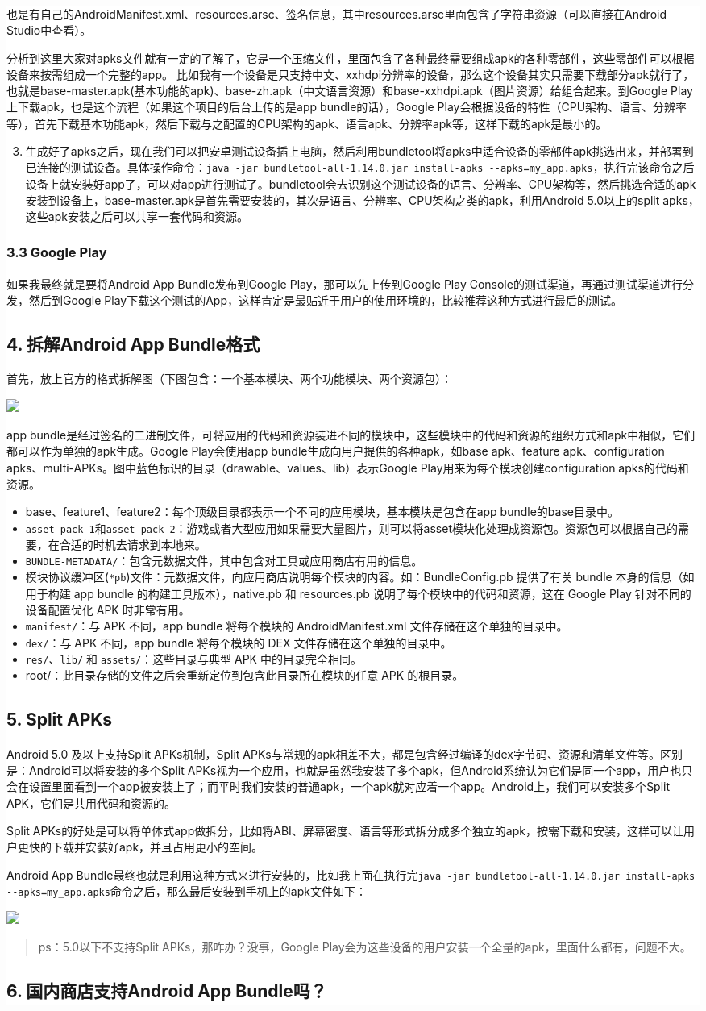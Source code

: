 也是有自己的AndroidManifest.xml、resources.arsc、签名信息，其中resources.arsc里面包含了字符串资源（可以直接在Android Studio中查看）。

分析到这里大家对apks文件就有一定的了解了，它是一个压缩文件，里面包含了各种最终需要组成apk的各种零部件，这些零部件可以根据设备来按需组成一个完整的app。 比如我有一个设备是只支持中文、xxhdpi分辨率的设备，那么这个设备其实只需要下载部分apk就行了，也就是base-master.apk(基本功能的apk)、base-zh.apk（中文语言资源）和base-xxhdpi.apk（图片资源）给组合起来。到Google Play上下载apk，也是这个流程（如果这个项目的后台上传的是app bundle的话），Google Play会根据设备的特性（CPU架构、语言、分辨率等），首先下载基本功能apk，然后下载与之配置的CPU架构的apk、语言apk、分辨率apk等，这样下载的apk是最小的。

3. 生成好了apks之后，现在我们可以把安卓测试设备插上电脑，然后利用bundletool将apks中适合设备的零部件apk挑选出来，并部署到已连接的测试设备。具体操作命令：`java -jar bundletool-all-1.14.0.jar install-apks --apks=my_app.apks`，执行完该命令之后设备上就安装好app了，可以对app进行测试了。bundletool会去识别这个测试设备的语言、分辨率、CPU架构等，然后挑选合适的apk安装到设备上，base-master.apk是首先需要安装的，其次是语言、分辨率、CPU架构之类的apk，利用Android 5.0以上的split apks，这些apk安装之后可以共享一套代码和资源。

### 3.3 Google Play

如果我最终就是要将Android App Bundle发布到Google Play，那可以先上传到Google Play Console的测试渠道，再通过测试渠道进行分发，然后到Google Play下载这个测试的App，这样肯定是最贴近于用户的使用环境的，比较推荐这种方式进行最后的测试。

## 4. 拆解Android App Bundle格式

首先，放上官方的格式拆解图（下图包含：一个基本模块、两个功能模块、两个资源包）：

![](https://raw.githubusercontent.com/xfhy/Android-Notes/master/Images/ImagesAndroidAppBundle%E6%A0%BC%E5%BC%8F.png)

app bundle是经过签名的二进制文件，可将应用的代码和资源装进不同的模块中，这些模块中的代码和资源的组织方式和apk中相似，它们都可以作为单独的apk生成。Google Play会使用app bundle生成向用户提供的各种apk，如base apk、feature apk、configuration apks、multi-APKs。图中蓝色标识的目录（drawable、values、lib）表示Google Play用来为每个模块创建configuration apks的代码和资源。

- base、feature1、feature2：每个顶级目录都表示一个不同的应用模块，基本模块是包含在app bundle的base目录中。
- `asset_pack_1`和`asset_pack_2`：游戏或者大型应用如果需要大量图片，则可以将asset模块化处理成资源包。资源包可以根据自己的需要，在合适的时机去请求到本地来。
- `BUNDLE-METADATA/`：包含元数据文件，其中包含对工具或应用商店有用的信息。
- 模块协议缓冲区(`*pb`)文件：元数据文件，向应用商店说明每个模块的内容。如：BundleConfig.pb 提供了有关 bundle 本身的信息（如用于构建 app bundle 的构建工具版本），native.pb 和 resources.pb 说明了每个模块中的代码和资源，这在 Google Play 针对不同的设备配置优化 APK 时非常有用。
- `manifest/`：与 APK 不同，app bundle 将每个模块的 AndroidManifest.xml 文件存储在这个单独的目录中。
- `dex/`：与 APK 不同，app bundle 将每个模块的 DEX 文件存储在这个单独的目录中。
- `res/`、`lib/` 和 `assets/`：这些目录与典型 APK 中的目录完全相同。
- root/：此目录存储的文件之后会重新定位到包含此目录所在模块的任意 APK 的根目录。

## 5. Split APKs

Android 5.0 及以上支持Split APKs机制，Split APKs与常规的apk相差不大，都是包含经过编译的dex字节码、资源和清单文件等。区别是：Android可以将安装的多个Split APKs视为一个应用，也就是虽然我安装了多个apk，但Android系统认为它们是同一个app，用户也只会在设置里面看到一个app被安装上了；而平时我们安装的普通apk，一个apk就对应着一个app。Android上，我们可以安装多个Split APK，它们是共用代码和资源的。

Split APKs的好处是可以将单体式app做拆分，比如将ABI、屏幕密度、语言等形式拆分成多个独立的apk，按需下载和安装，这样可以让用户更快的下载并安装好apk，并且占用更小的空间。

Android App Bundle最终也就是利用这种方式来进行安装的，比如我上面在执行完`java -jar bundletool-all-1.14.0.jar install-apks --apks=my_app.apks`命令之后，那么最后安装到手机上的apk文件如下：

![](https://raw.githubusercontent.com/xfhy/Android-Notes/master/Images/Imagessplit_apks%E5%AE%89%E8%A3%85.jpg)

> ps：5.0以下不支持Split APKs，那咋办？没事，Google Play会为这些设备的用户安装一个全量的apk，里面什么都有，问题不大。

## 6. 国内商店支持Android App Bundle吗？
